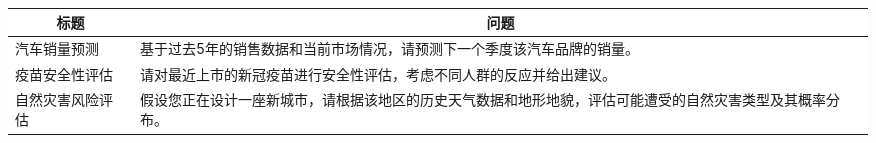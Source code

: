 | 标题                                                     | 问题                                                         |
| -------------------------------------------------------- | ------------------------------------------------------------ |
| 汽车销量预测                                             | 基于过去5年的销售数据和当前市场情况，请预测下一个季度该汽车品牌的销量。 |
| 疫苗安全性评估                                           | 请对最近上市的新冠疫苗进行安全性评估，考虑不同人群的反应并给出建议。 |
| 自然灾害风险评估                                       | 假设您正在设计一座新城市，请根据该地区的历史天气数据和地形地貌，评估可能遭受的自然灾害类型及其概率分布。 |
